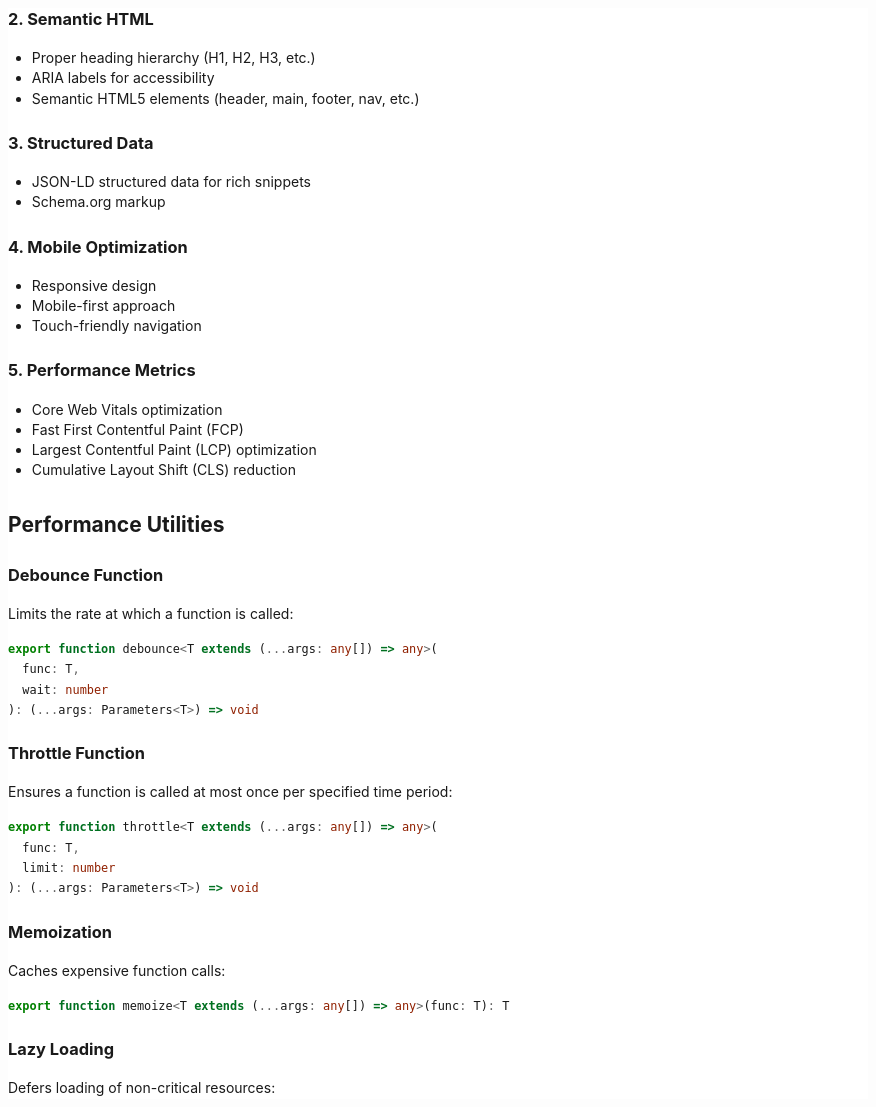 ### 2. Semantic HTML
- Proper heading hierarchy (H1, H2, H3, etc.)
- ARIA labels for accessibility
- Semantic HTML5 elements (header, main, footer, nav, etc.)

### 3. Structured Data
- JSON-LD structured data for rich snippets
- Schema.org markup

### 4. Mobile Optimization
- Responsive design
- Mobile-first approach
- Touch-friendly navigation

### 5. Performance Metrics
- Core Web Vitals optimization
- Fast First Contentful Paint (FCP)
- Largest Contentful Paint (LCP) optimization
- Cumulative Layout Shift (CLS) reduction

## Performance Utilities

### Debounce Function
Limits the rate at which a function is called:

```typescript
export function debounce<T extends (...args: any[]) => any>(
  func: T,
  wait: number
): (...args: Parameters<T>) => void
```

### Throttle Function
Ensures a function is called at most once per specified time period:

```typescript
export function throttle<T extends (...args: any[]) => any>(
  func: T,
  limit: number
): (...args: Parameters<T>) => void
```

### Memoization
Caches expensive function calls:

```typescript
export function memoize<T extends (...args: any[]) => any>(func: T): T
```

### Lazy Loading
Defers loading of non-critical resources:

